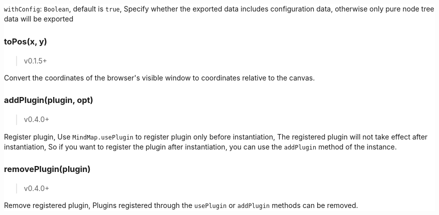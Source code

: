 `withConfig`: `Boolean`, default is `true`, Specify whether the exported data includes configuration data, otherwise only pure node tree data will be exported

### toPos(x, y)

> v0.1.5+

Convert the coordinates of the browser's visible window to coordinates relative
to the canvas.

### addPlugin(plugin, opt)

> v0.4.0+

Register plugin, Use `MindMap.usePlugin` to register plugin only before instantiation, The registered plugin will not take effect after instantiation, So if you want to register the plugin after instantiation, you can use the `addPlugin` method of the instance.

### removePlugin(plugin)

> v0.4.0+

Remove registered plugin, Plugins registered through the `usePlugin` or `addPlugin` methods can be removed.

